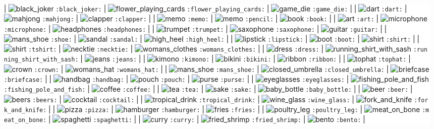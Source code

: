 | ![black\_joker](https://github.githubassets.com/images/icons/emoji/unicode/1f0cf.png) `:black_joker:` | ![flower\_playing\_cards](https://github.githubassets.com/images/icons/emoji/unicode/1f3b4.png) `:flower_playing_cards:` | ![game\_die](https://github.githubassets.com/images/icons/emoji/unicode/1f3b2.png) `:game_die:` |
| ![dart](https://github.githubassets.com/images/icons/emoji/unicode/1f3af.png) `:dart:` | ![mahjong](https://github.githubassets.com/images/icons/emoji/unicode/1f004.png) `:mahjong:` | ![clapper](https://github.githubassets.com/images/icons/emoji/unicode/1f3ac.png) `:clapper:` |
| ![memo](https://github.githubassets.com/images/icons/emoji/unicode/1f4dd.png) `:memo:` | ![memo](https://github.githubassets.com/images/icons/emoji/unicode/1f4dd.png) `:pencil:` | ![book](https://github.githubassets.com/images/icons/emoji/unicode/1f4d6.png) `:book:` |
| ![art](https://github.githubassets.com/images/icons/emoji/unicode/1f3a8.png) `:art:` | ![microphone](https://github.githubassets.com/images/icons/emoji/unicode/1f3a4.png) `:microphone:` | ![headphones](https://github.githubassets.com/images/icons/emoji/unicode/1f3a7.png) `:headphones:` |
| ![trumpet](https://github.githubassets.com/images/icons/emoji/unicode/1f3ba.png) `:trumpet:` | ![saxophone](https://github.githubassets.com/images/icons/emoji/unicode/1f3b7.png) `:saxophone:` | ![guitar](https://github.githubassets.com/images/icons/emoji/unicode/1f3b8.png) `:guitar:` |
| ![mans\_shoe](https://github.githubassets.com/images/icons/emoji/unicode/1f45e.png) `:shoe:` | ![sandal](https://github.githubassets.com/images/icons/emoji/unicode/1f461.png) `:sandal:` | ![high\_heel](https://github.githubassets.com/images/icons/emoji/unicode/1f460.png) `:high_heel:` |
| ![lipstick](https://github.githubassets.com/images/icons/emoji/unicode/1f484.png) `:lipstick:` | ![boot](https://github.githubassets.com/images/icons/emoji/unicode/1f462.png) `:boot:` | ![shirt](https://github.githubassets.com/images/icons/emoji/unicode/1f455.png) `:shirt:` |
| ![shirt](https://github.githubassets.com/images/icons/emoji/unicode/1f455.png) `:tshirt:` | ![necktie](https://github.githubassets.com/images/icons/emoji/unicode/1f454.png) `:necktie:` | ![womans\_clothes](https://github.githubassets.com/images/icons/emoji/unicode/1f45a.png) `:womans_clothes:` |
| ![dress](https://github.githubassets.com/images/icons/emoji/unicode/1f457.png) `:dress:` | ![running\_shirt\_with\_sash](https://github.githubassets.com/images/icons/emoji/unicode/1f3bd.png) `:running_shirt_with_sash:` | ![jeans](https://github.githubassets.com/images/icons/emoji/unicode/1f456.png) `:jeans:` |
| ![kimono](https://github.githubassets.com/images/icons/emoji/unicode/1f458.png) `:kimono:` | ![bikini](https://github.githubassets.com/images/icons/emoji/unicode/1f459.png) `:bikini:` | ![ribbon](https://github.githubassets.com/images/icons/emoji/unicode/1f380.png) `:ribbon:` |
| ![tophat](https://github.githubassets.com/images/icons/emoji/unicode/1f3a9.png) `:tophat:` | ![crown](https://github.githubassets.com/images/icons/emoji/unicode/1f451.png) `:crown:` | ![womans\_hat](https://github.githubassets.com/images/icons/emoji/unicode/1f452.png) `:womans_hat:` |
| ![mans\_shoe](https://github.githubassets.com/images/icons/emoji/unicode/1f45e.png) `:mans_shoe:` | ![closed\_umbrella](https://github.githubassets.com/images/icons/emoji/unicode/1f302.png) `:closed_umbrella:` | ![briefcase](https://github.githubassets.com/images/icons/emoji/unicode/1f4bc.png) `:briefcase:` |
| ![handbag](https://github.githubassets.com/images/icons/emoji/unicode/1f45c.png) `:handbag:` | ![pouch](https://github.githubassets.com/images/icons/emoji/unicode/1f45d.png) `:pouch:` | ![purse](https://github.githubassets.com/images/icons/emoji/unicode/1f45b.png) `:purse:` |
| ![eyeglasses](https://github.githubassets.com/images/icons/emoji/unicode/1f453.png) `:eyeglasses:` | ![fishing\_pole\_and\_fish](https://github.githubassets.com/images/icons/emoji/unicode/1f3a3.png) `:fishing_pole_and_fish:` | ![coffee](https://github.githubassets.com/images/icons/emoji/unicode/2615.png) `:coffee:` |
| ![tea](https://github.githubassets.com/images/icons/emoji/unicode/1f375.png) `:tea:` | ![sake](https://github.githubassets.com/images/icons/emoji/unicode/1f376.png) `:sake:` | ![baby\_bottle](https://github.githubassets.com/images/icons/emoji/unicode/1f37c.png) `:baby_bottle:` |
| ![beer](https://github.githubassets.com/images/icons/emoji/unicode/1f37a.png) `:beer:` | ![beers](https://github.githubassets.com/images/icons/emoji/unicode/1f37b.png) `:beers:` | ![cocktail](https://github.githubassets.com/images/icons/emoji/unicode/1f378.png) `:cocktail:` |
| ![tropical\_drink](https://github.githubassets.com/images/icons/emoji/unicode/1f379.png) `:tropical_drink:` | ![wine\_glass](https://github.githubassets.com/images/icons/emoji/unicode/1f377.png) `:wine_glass:` | ![fork\_and\_knife](https://github.githubassets.com/images/icons/emoji/unicode/1f374.png) `:fork_and_knife:` |
| ![pizza](https://github.githubassets.com/images/icons/emoji/unicode/1f355.png) `:pizza:` | ![hamburger](https://github.githubassets.com/images/icons/emoji/unicode/1f354.png) `:hamburger:` | ![fries](https://github.githubassets.com/images/icons/emoji/unicode/1f35f.png) `:fries:` |
| ![poultry\_leg](https://github.githubassets.com/images/icons/emoji/unicode/1f357.png) `:poultry_leg:` | ![meat\_on\_bone](https://github.githubassets.com/images/icons/emoji/unicode/1f356.png) `:meat_on_bone:` | ![spaghetti](https://github.githubassets.com/images/icons/emoji/unicode/1f35d.png) `:spaghetti:` |
| ![curry](https://github.githubassets.com/images/icons/emoji/unicode/1f35b.png) `:curry:` | ![fried\_shrimp](https://github.githubassets.com/images/icons/emoji/unicode/1f364.png) `:fried_shrimp:` | ![bento](https://github.githubassets.com/images/icons/emoji/unicode/1f371.png) `:bento:` |
